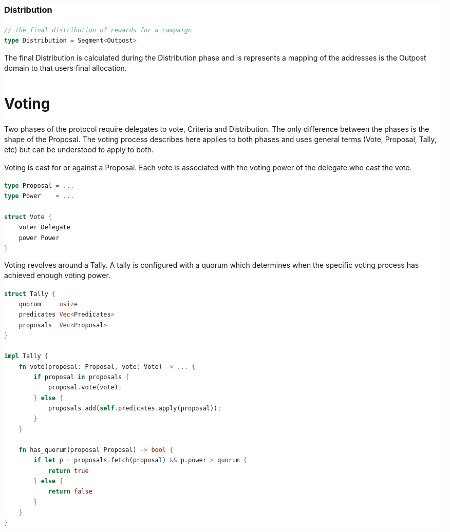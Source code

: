 ### Distribution

```rust
// The final distribution of rewards for a campaign
type Distribution = Segment<Outpost>
```

The final Distribution is calculated during the Distribution phase and is represents a mapping of the addresses is the Outpost domain to that users final allocation.

# Voting

Two phases of the protocol require delegates to vote, Criteria and Distribution. The only difference between the phases is the shape of the Proposal. The voting process describes here applies to both phases and uses general terms (Vote, Proposal, Tally, etc) but can be understood to apply to both.

Voting is cast for or against a Proposal. Each vote is associated with the voting power of the delegate who cast the vote.

```rust
type Proposal = ...
type Power    = ...

struct Vote {
    voter Delegate
    power Power
}
```

Voting revolves around a Tally. A tally is configured with a quorum which determines when the specific voting process has achieved enough voting power.

```rust
struct Tally {
    quorum     usize
    predicates Vec<Predicates>
    proposals  Vec<Proposal>
}

impl Tally {
    fn vote(proposal: Proposal, vote: Vote) -> ... {
        if proposal in proposals {
            proposal.vote(vote);
        } else {
            proposals.add(self.predicates.apply(proposal));
        }
    }

    fn has_quorum(proposal Proposal) -> bool {
        if let p = proposals.fetch(proposal) && p.power > quorum {
            return true
        } else {
            return false
        }
    }
}
```

